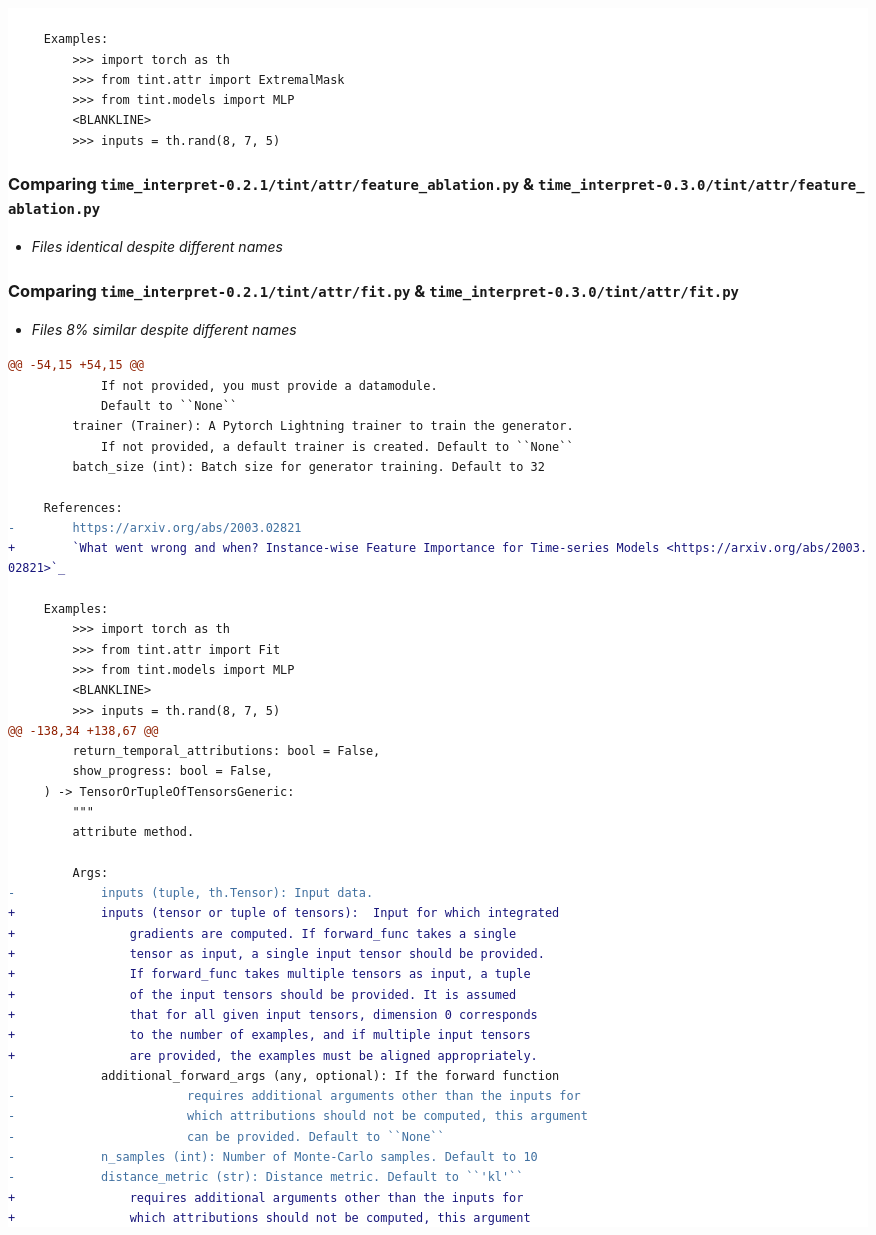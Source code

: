 ```diff
 
     Examples:
         >>> import torch as th
         >>> from tint.attr import ExtremalMask
         >>> from tint.models import MLP
         <BLANKLINE>
         >>> inputs = th.rand(8, 7, 5)
```

### Comparing `time_interpret-0.2.1/tint/attr/feature_ablation.py` & `time_interpret-0.3.0/tint/attr/feature_ablation.py`

 * *Files identical despite different names*

### Comparing `time_interpret-0.2.1/tint/attr/fit.py` & `time_interpret-0.3.0/tint/attr/fit.py`

 * *Files 8% similar despite different names*

```diff
@@ -54,15 +54,15 @@
             If not provided, you must provide a datamodule.
             Default to ``None``
         trainer (Trainer): A Pytorch Lightning trainer to train the generator.
             If not provided, a default trainer is created. Default to ``None``
         batch_size (int): Batch size for generator training. Default to 32
 
     References:
-        https://arxiv.org/abs/2003.02821
+        `What went wrong and when? Instance-wise Feature Importance for Time-series Models <https://arxiv.org/abs/2003.02821>`_
 
     Examples:
         >>> import torch as th
         >>> from tint.attr import Fit
         >>> from tint.models import MLP
         <BLANKLINE>
         >>> inputs = th.rand(8, 7, 5)
@@ -138,34 +138,67 @@
         return_temporal_attributions: bool = False,
         show_progress: bool = False,
     ) -> TensorOrTupleOfTensorsGeneric:
         """
         attribute method.
 
         Args:
-            inputs (tuple, th.Tensor): Input data.
+            inputs (tensor or tuple of tensors):  Input for which integrated
+                gradients are computed. If forward_func takes a single
+                tensor as input, a single input tensor should be provided.
+                If forward_func takes multiple tensors as input, a tuple
+                of the input tensors should be provided. It is assumed
+                that for all given input tensors, dimension 0 corresponds
+                to the number of examples, and if multiple input tensors
+                are provided, the examples must be aligned appropriately.
             additional_forward_args (any, optional): If the forward function
-                        requires additional arguments other than the inputs for
-                        which attributions should not be computed, this argument
-                        can be provided. Default to ``None``
-            n_samples (int): Number of Monte-Carlo samples. Default to 10
-            distance_metric (str): Distance metric. Default to ``'kl'``
+                requires additional arguments other than the inputs for
+                which attributions should not be computed, this argument
```